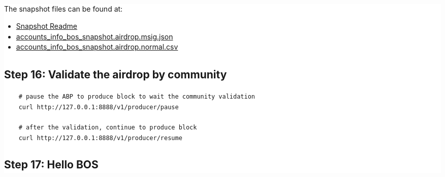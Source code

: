 The snapshot files can be found at: 
- [Snapshot Readme](https://github.com/boscore/bos-airdrop-snapshots)
- [accounts_info_bos_snapshot.airdrop.msig.json](https://github.com/boscore/bos-airdrop-snapshots/blob/master/accounts_info_bos_snapshot.airdrop.msig.json)
- [accounts_info_bos_snapshot.airdrop.normal.csv](https://github.com/boscore/bos-airdrop-snapshots/blob/master/accounts_info_bos_snapshot.airdrop.normal.csv)

## Step 16: Validate the airdrop by community
```
    # pause the ABP to produce block to wait the community validation
    curl http://127.0.0.1:8888/v1/producer/pause

    # after the validation, continue to produce block
    curl http://127.0.0.1:8888/v1/producer/resume
```

## Step 17: Hello BOS
